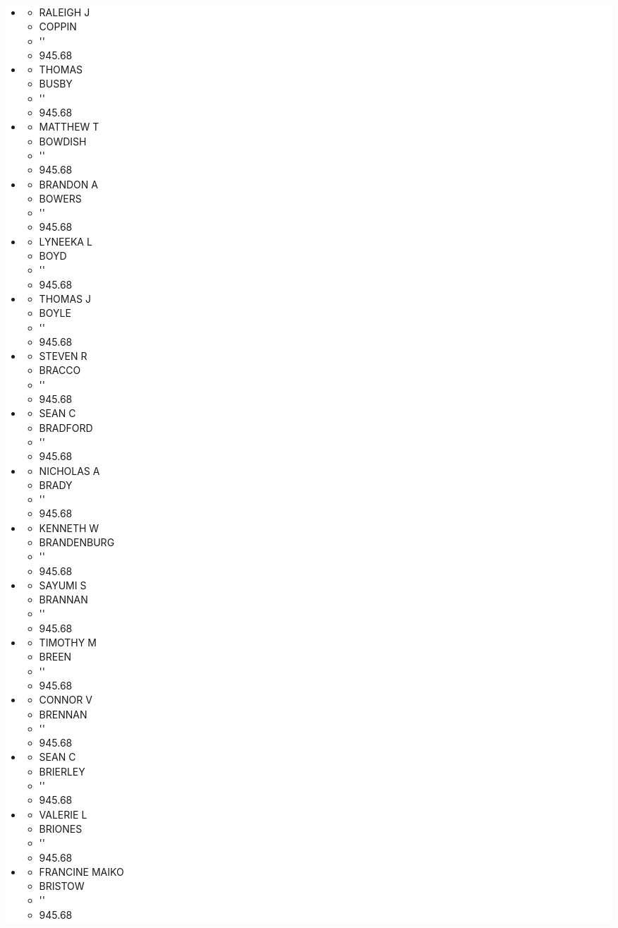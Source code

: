 - - RALEIGH J
  - COPPIN
  - ''
  - 945.68
- - THOMAS
  - BUSBY
  - ''
  - 945.68
- - MATTHEW T
  - BOWDISH
  - ''
  - 945.68
- - BRANDON A
  - BOWERS
  - ''
  - 945.68
- - LYNEEKA L
  - BOYD
  - ''
  - 945.68
- - THOMAS J
  - BOYLE
  - ''
  - 945.68
- - STEVEN R
  - BRACCO
  - ''
  - 945.68
- - SEAN C
  - BRADFORD
  - ''
  - 945.68
- - NICHOLAS A
  - BRADY
  - ''
  - 945.68
- - KENNETH W
  - BRANDENBURG
  - ''
  - 945.68
- - SAYUMI S
  - BRANNAN
  - ''
  - 945.68
- - TIMOTHY M
  - BREEN
  - ''
  - 945.68
- - CONNOR V
  - BRENNAN
  - ''
  - 945.68
- - SEAN C
  - BRIERLEY
  - ''
  - 945.68
- - VALERIE L
  - BRIONES
  - ''
  - 945.68
- - FRANCINE MAIKO
  - BRISTOW
  - ''
  - 945.68